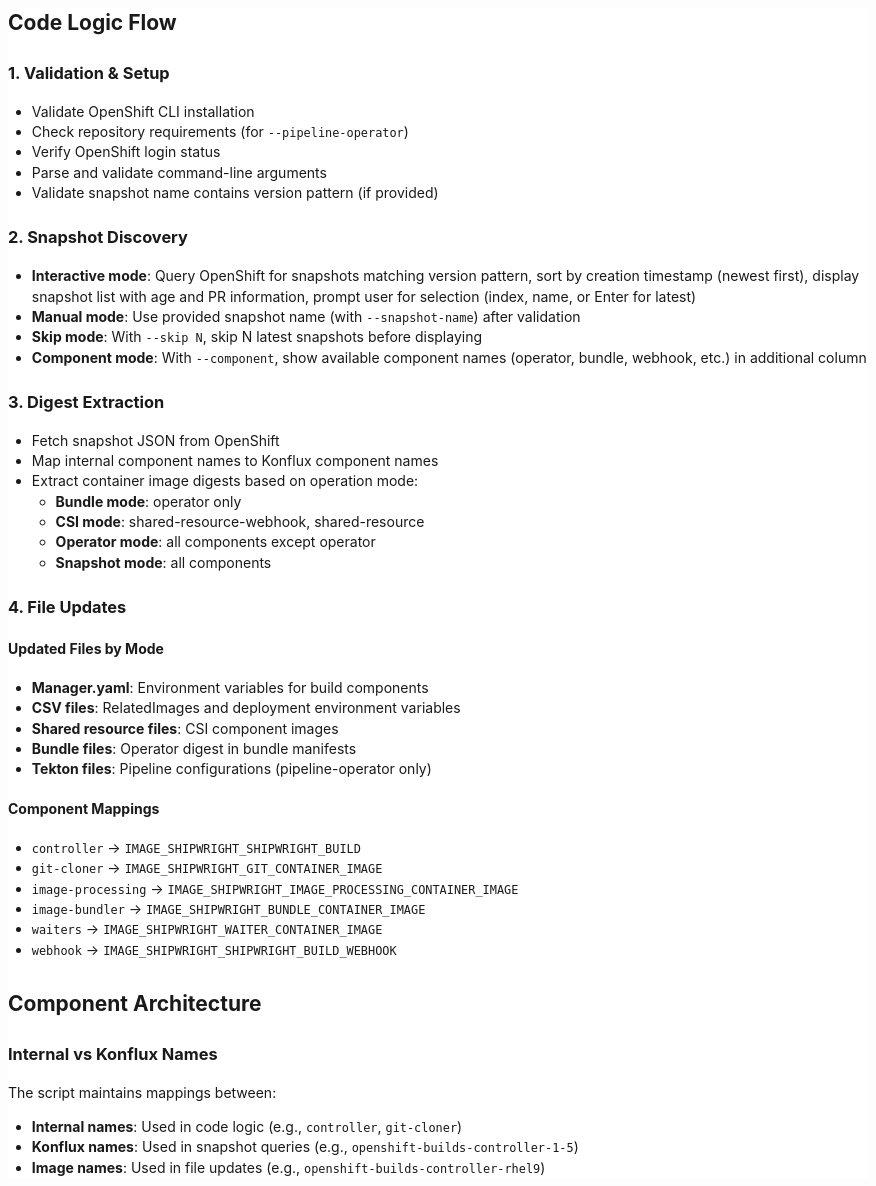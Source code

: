 ## Code Logic Flow

### 1. Validation & Setup
- Validate OpenShift CLI installation
- Check repository requirements (for `--pipeline-operator`)
- Verify OpenShift login status
- Parse and validate command-line arguments
- Validate snapshot name contains version pattern (if provided)

### 2. Snapshot Discovery
- **Interactive mode**: Query OpenShift for snapshots matching version pattern, sort by creation timestamp (newest first), display snapshot list with age and PR information, prompt user for selection (index, name, or Enter for latest)
- **Manual mode**: Use provided snapshot name (with `--snapshot-name`) after validation
- **Skip mode**: With `--skip N`, skip N latest snapshots before displaying
- **Component mode**: With `--component`, show available component names (operator, bundle, webhook, etc.) in additional column

### 3. Digest Extraction
- Fetch snapshot JSON from OpenShift
- Map internal component names to Konflux component names
- Extract container image digests based on operation mode:
  - **Bundle mode**: operator only
  - **CSI mode**: shared-resource-webhook, shared-resource
  - **Operator mode**: all components except operator
  - **Snapshot mode**: all components

### 4. File Updates

#### Updated Files by Mode
- **Manager.yaml**: Environment variables for build components
- **CSV files**: RelatedImages and deployment environment variables
- **Shared resource files**: CSI component images
- **Bundle files**: Operator digest in bundle manifests
- **Tekton files**: Pipeline configurations (pipeline-operator only)

#### Component Mappings
- `controller` → `IMAGE_SHIPWRIGHT_SHIPWRIGHT_BUILD`
- `git-cloner` → `IMAGE_SHIPWRIGHT_GIT_CONTAINER_IMAGE`
- `image-processing` → `IMAGE_SHIPWRIGHT_IMAGE_PROCESSING_CONTAINER_IMAGE`
- `image-bundler` → `IMAGE_SHIPWRIGHT_BUNDLE_CONTAINER_IMAGE`
- `waiters` → `IMAGE_SHIPWRIGHT_WAITER_CONTAINER_IMAGE`
- `webhook` → `IMAGE_SHIPWRIGHT_SHIPWRIGHT_BUILD_WEBHOOK`

## Component Architecture

### Internal vs Konflux Names
The script maintains mappings between:
- **Internal names**: Used in code logic (e.g., `controller`, `git-cloner`)
- **Konflux names**: Used in snapshot queries (e.g., `openshift-builds-controller-1-5`)
- **Image names**: Used in file updates (e.g., `openshift-builds-controller-rhel9`)
